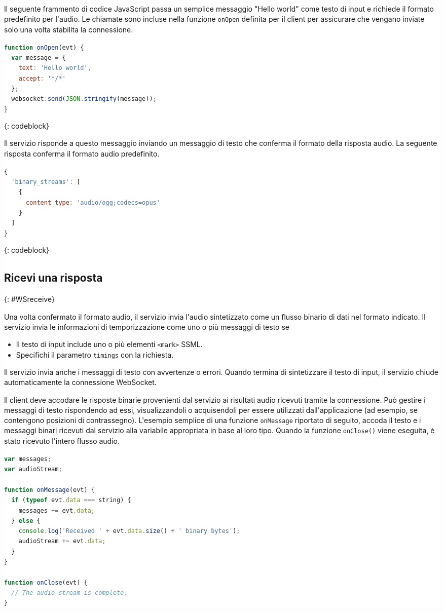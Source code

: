   </tr>
</table>

Il seguente frammento di codice JavaScript passa un semplice messaggio "Hello world" come testo di input e richiede il formato predefinito per l'audio. Le chiamate sono incluse nella funzione `onOpen` definita per il client per assicurare che vengano inviate solo una volta stabilita la connessione.

```javascript
function onOpen(evt) {
  var message = {
    text: 'Hello world',
    accept: '*/*'
  };
  websocket.send(JSON.stringify(message));
}
```
{: codeblock}

Il servizio risponde a questo messaggio inviando un messaggio di testo che conferma il formato della risposta audio. La seguente risposta conferma il formato audio predefinito. 

```javascript
{
  'binary_streams': [
    {
      content_type: 'audio/ogg;codecs=opus'
    }
  ]
}
```
{: codeblock}

## Ricevi una risposta
{: #WSreceive}

Una volta confermato il formato audio, il servizio invia l'audio sintetizzato come un flusso binario di dati nel formato indicato. Il servizio invia le informazioni di temporizzazione come uno o più messaggi di testo se 

-   Il testo di input include uno o più elementi `<mark>` SSML.
-   Specifichi il parametro `timings` con la richiesta. 

Il servizio invia anche i messaggi di testo con avvertenze o errori. Quando termina di sintetizzare il testo di input, il servizio chiude automaticamente la connessione WebSocket. 

Il client deve accodare le risposte binarie provenienti dal servizio ai risultati audio ricevuti tramite la connessione. Può gestire i messaggi di testo rispondendo ad essi, visualizzandoli o acquisendoli per essere utilizzati dall'applicazione (ad esempio, se contengono posizioni di contrassegno). L'esempio semplice di una funzione `onMessage` riportato di seguito, accoda il testo e i messaggi binari ricevuti dal servizio alla variabile appropriata in base al loro tipo. Quando la funzione `onClose()` viene eseguita, è stato ricevuto l'intero flusso audio. 

```javascript
var messages;
var audioStream;

function onMessage(evt) {
  if (typeof evt.data === string) {
    messages += evt.data;
  } else {
    console.log('Received ' + evt.data.size() + ' binary bytes');
    audioStream += evt.data;
  }
}

function onClose(evt) {
  // The audio stream is complete.
}
```